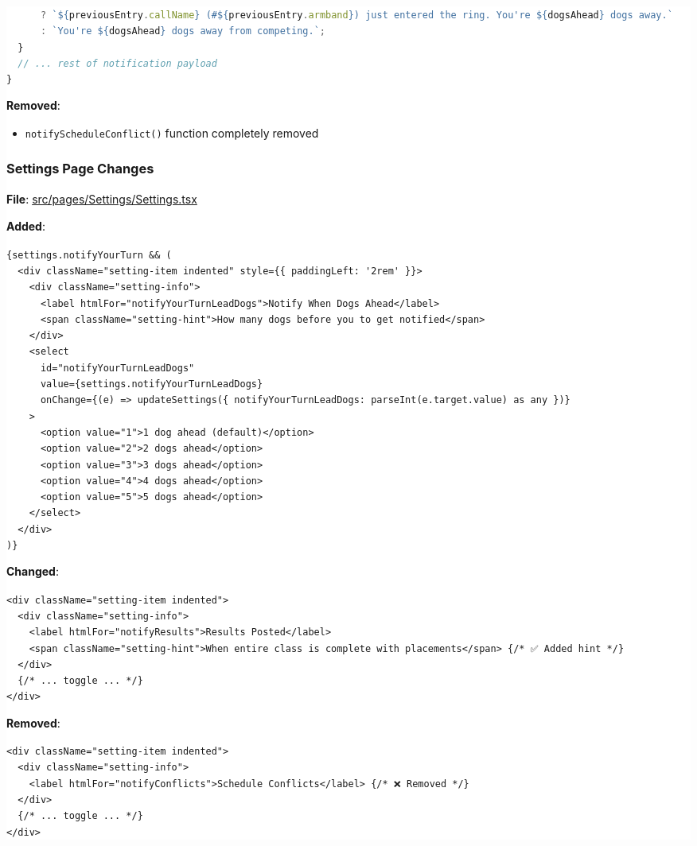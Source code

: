 ```typescript
      ? `${previousEntry.callName} (#${previousEntry.armband}) just entered the ring. You're ${dogsAhead} dogs away.`
      : `You're ${dogsAhead} dogs away from competing.`;
  }
  // ... rest of notification payload
}
```

**Removed**:
- `notifyScheduleConflict()` function completely removed

### Settings Page Changes
**File**: [src/pages/Settings/Settings.tsx](src/pages/Settings/Settings.tsx)

**Added**:
```tsx
{settings.notifyYourTurn && (
  <div className="setting-item indented" style={{ paddingLeft: '2rem' }}>
    <div className="setting-info">
      <label htmlFor="notifyYourTurnLeadDogs">Notify When Dogs Ahead</label>
      <span className="setting-hint">How many dogs before you to get notified</span>
    </div>
    <select
      id="notifyYourTurnLeadDogs"
      value={settings.notifyYourTurnLeadDogs}
      onChange={(e) => updateSettings({ notifyYourTurnLeadDogs: parseInt(e.target.value) as any })}
    >
      <option value="1">1 dog ahead (default)</option>
      <option value="2">2 dogs ahead</option>
      <option value="3">3 dogs ahead</option>
      <option value="4">4 dogs ahead</option>
      <option value="5">5 dogs ahead</option>
    </select>
  </div>
)}
```

**Changed**:
```tsx
<div className="setting-item indented">
  <div className="setting-info">
    <label htmlFor="notifyResults">Results Posted</label>
    <span className="setting-hint">When entire class is complete with placements</span> {/* ✅ Added hint */}
  </div>
  {/* ... toggle ... */}
</div>
```

**Removed**:
```tsx
<div className="setting-item indented">
  <div className="setting-info">
    <label htmlFor="notifyConflicts">Schedule Conflicts</label> {/* ❌ Removed */}
  </div>
  {/* ... toggle ... */}
</div>
```
